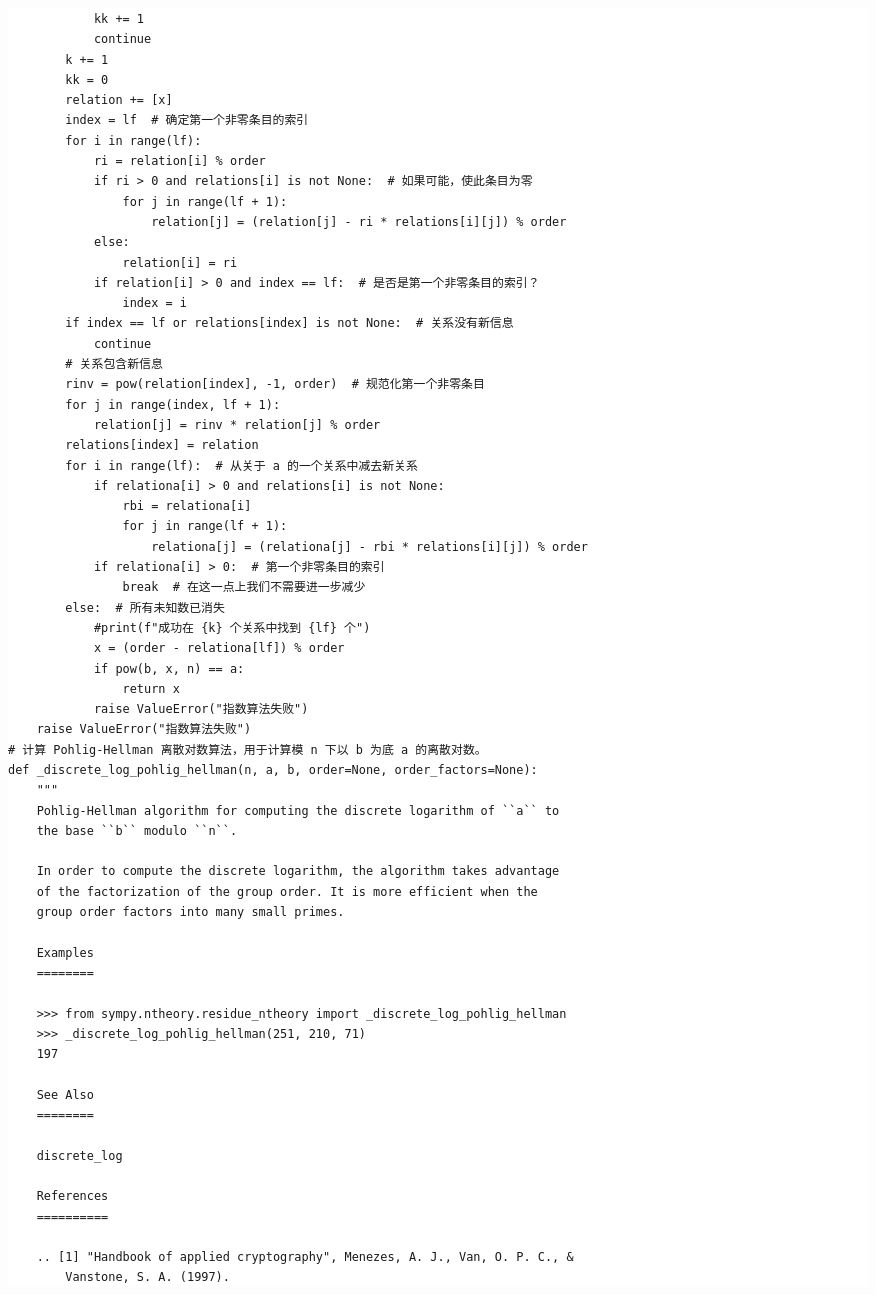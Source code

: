 ```
            kk += 1
            continue
        k += 1
        kk = 0
        relation += [x]
        index = lf  # 确定第一个非零条目的索引
        for i in range(lf):
            ri = relation[i] % order
            if ri > 0 and relations[i] is not None:  # 如果可能，使此条目为零
                for j in range(lf + 1):
                    relation[j] = (relation[j] - ri * relations[i][j]) % order
            else:
                relation[i] = ri
            if relation[i] > 0 and index == lf:  # 是否是第一个非零条目的索引？
                index = i
        if index == lf or relations[index] is not None:  # 关系没有新信息
            continue
        # 关系包含新信息
        rinv = pow(relation[index], -1, order)  # 规范化第一个非零条目
        for j in range(index, lf + 1):
            relation[j] = rinv * relation[j] % order
        relations[index] = relation
        for i in range(lf):  # 从关于 a 的一个关系中减去新关系
            if relationa[i] > 0 and relations[i] is not None:
                rbi = relationa[i]
                for j in range(lf + 1):
                    relationa[j] = (relationa[j] - rbi * relations[i][j]) % order
            if relationa[i] > 0:  # 第一个非零条目的索引
                break  # 在这一点上我们不需要进一步减少
        else:  # 所有未知数已消失
            #print(f"成功在 {k} 个关系中找到 {lf} 个")
            x = (order - relationa[lf]) % order
            if pow(b, x, n) == a:
                return x
            raise ValueError("指数算法失败")
    raise ValueError("指数算法失败")
# 计算 Pohlig-Hellman 离散对数算法，用于计算模 n 下以 b 为底 a 的离散对数。
def _discrete_log_pohlig_hellman(n, a, b, order=None, order_factors=None):
    """
    Pohlig-Hellman algorithm for computing the discrete logarithm of ``a`` to
    the base ``b`` modulo ``n``.

    In order to compute the discrete logarithm, the algorithm takes advantage
    of the factorization of the group order. It is more efficient when the
    group order factors into many small primes.

    Examples
    ========

    >>> from sympy.ntheory.residue_ntheory import _discrete_log_pohlig_hellman
    >>> _discrete_log_pohlig_hellman(251, 210, 71)
    197

    See Also
    ========

    discrete_log

    References
    ==========

    .. [1] "Handbook of applied cryptography", Menezes, A. J., Van, O. P. C., &
        Vanstone, S. A. (1997).
```
